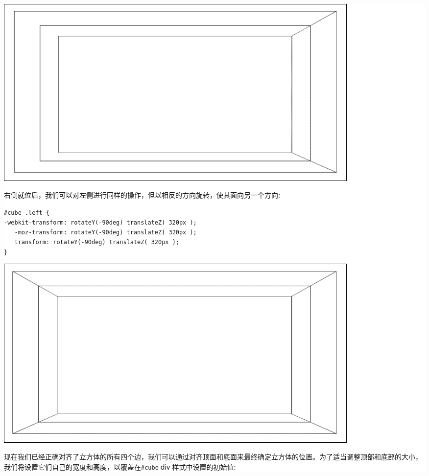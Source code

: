 ![3D transforms](img/3325OT_03_09.jpg)

右侧就位后，我们可以对左侧进行同样的操作，但以相反的方向旋转，使其面向另一个方向:

```html
#cube .left {
-webkit-transform: rotateY(-90deg) translateZ( 320px );
   -moz-transform: rotateY(-90deg) translateZ( 320px );
   transform: rotateY(-90deg) translateZ( 320px );
}
```

![3D transforms](img/3325OT_03_10.jpg)

现在我们已经正确对齐了立方体的所有四个边，我们可以通过对齐顶面和底面来最终确定立方体的位置。为了适当调整顶部和底部的大小，我们将设置它们自己的宽度和高度，以覆盖在`#cube` div 样式中设置的初始值:
